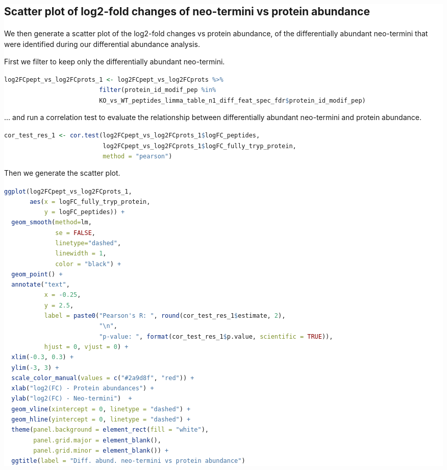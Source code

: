 ## Scatter plot of log2-fold changes of neo-termini vs protein abundance

We then generate a scatter plot of the log2-fold changes vs protein
abundance, of the differentially abundant neo-termini that were
identified during our differential abundance analysis.

First we filter to keep only the differentially abundant neo-termini.

``` r
log2FCpept_vs_log2FCprots_1 <- log2FCpept_vs_log2FCprots %>%
                          filter(protein_id_modif_pep %in% 
                          KO_vs_WT_peptides_limma_table_n1_diff_feat_spec_fdr$protein_id_modif_pep)
```

… and run a correlation test to evaluate the relationship between
differentially abundant neo-termini and protein abundance.

``` r
cor_test_res_1 <- cor.test(log2FCpept_vs_log2FCprots_1$logFC_peptides,
                           log2FCpept_vs_log2FCprots_1$logFC_fully_tryp_protein, 
                           method = "pearson")
```

Then we generate the scatter plot.

``` r
ggplot(log2FCpept_vs_log2FCprots_1, 
       aes(x = logFC_fully_tryp_protein, 
           y = logFC_peptides)) + 
  geom_smooth(method=lm, 
              se = FALSE, 
              linetype="dashed", 
              linewidth = 1, 
              color = "black") + 
  geom_point() +
  annotate("text",
           x = -0.25, 
           y = 2.5,
           label = paste0("Pearson's R: ", round(cor_test_res_1$estimate, 2),
                          "\n",
                          "p-value: ", format(cor_test_res_1$p.value, scientific = TRUE)),
           hjust = 0, vjust = 0) +
  xlim(-0.3, 0.3) + 
  ylim(-3, 3) + 
  scale_color_manual(values = c("#2a9d8f", "red")) +
  xlab("log2(FC) - Protein abundances") + 
  ylab("log2(FC) - Neo-termini")  +
  geom_vline(xintercept = 0, linetype = "dashed") +
  geom_hline(yintercept = 0, linetype = "dashed") + 
  theme(panel.background = element_rect(fill = "white"),
        panel.grid.major = element_blank(),
        panel.grid.minor = element_blank()) + 
  ggtitle(label = "Diff. abund. neo-termini vs protein abundance")
```
